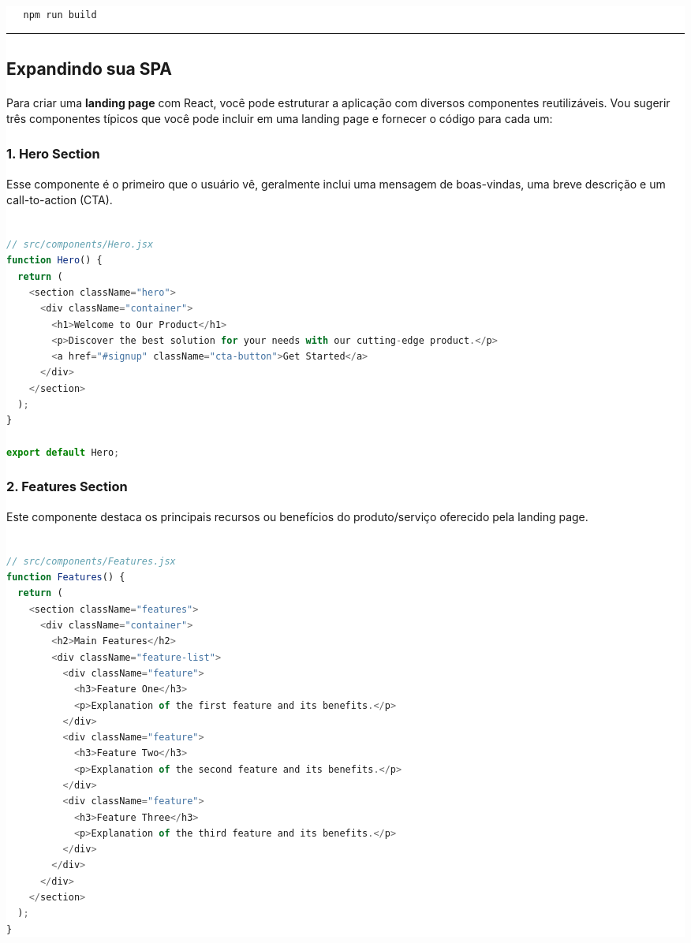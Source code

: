 ```bash
   npm run build
```

---

## Expandindo sua SPA

Para criar uma **landing page** com React, você pode estruturar a aplicação com diversos componentes reutilizáveis. Vou sugerir três componentes típicos que você pode incluir em uma landing page e fornecer o código para cada um:

### 1. **Hero Section**

Esse componente é o primeiro que o usuário vê, geralmente inclui uma mensagem de boas-vindas, uma breve descrição e um call-to-action (CTA).

```js

// src/components/Hero.jsx
function Hero() {
  return (
    <section className="hero">
      <div className="container">
        <h1>Welcome to Our Product</h1>
        <p>Discover the best solution for your needs with our cutting-edge product.</p>
        <a href="#signup" className="cta-button">Get Started</a>
      </div>
    </section>
  );
}

export default Hero;
```

### 2. **Features Section**

Este componente destaca os principais recursos ou benefícios do produto/serviço oferecido pela landing page.

```js

// src/components/Features.jsx
function Features() {
  return (
    <section className="features">
      <div className="container">
        <h2>Main Features</h2>
        <div className="feature-list">
          <div className="feature">
            <h3>Feature One</h3>
            <p>Explanation of the first feature and its benefits.</p>
          </div>
          <div className="feature">
            <h3>Feature Two</h3>
            <p>Explanation of the second feature and its benefits.</p>
          </div>
          <div className="feature">
            <h3>Feature Three</h3>
            <p>Explanation of the third feature and its benefits.</p>
          </div>
        </div>
      </div>
    </section>
  );
}
```